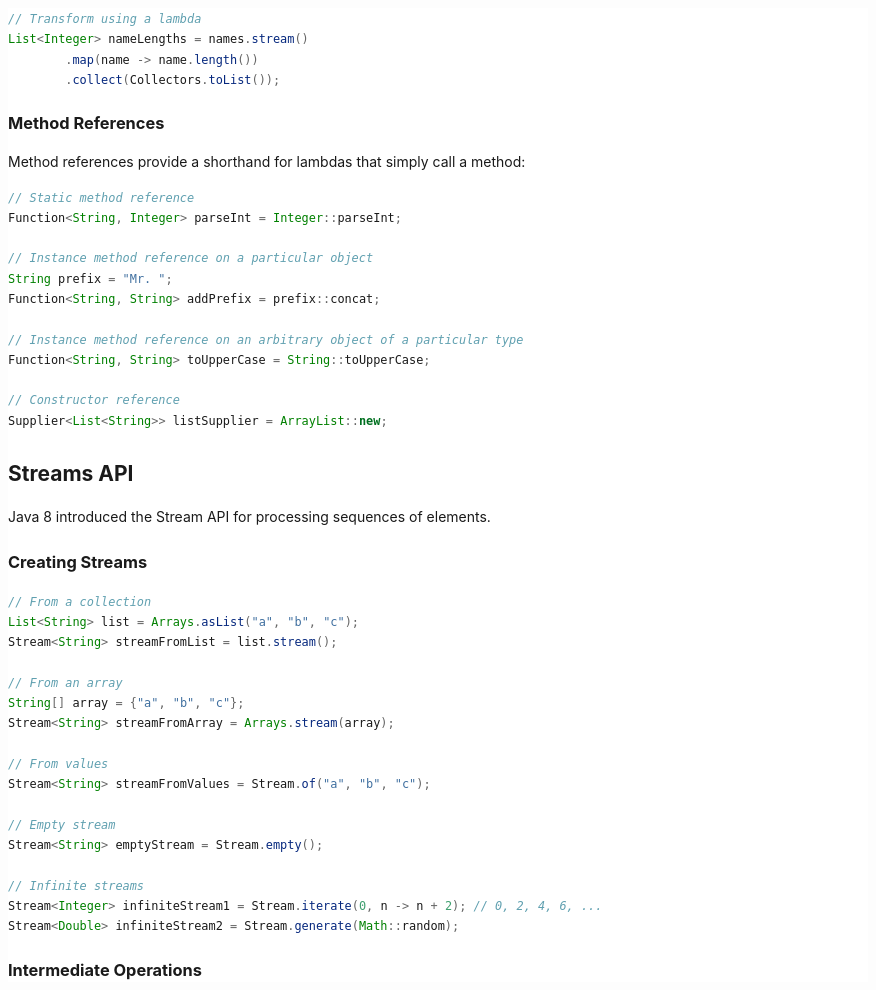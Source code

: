 ```java
// Transform using a lambda
List<Integer> nameLengths = names.stream()
        .map(name -> name.length())
        .collect(Collectors.toList());
```

### Method References

Method references provide a shorthand for lambdas that simply call a method:

```java
// Static method reference
Function<String, Integer> parseInt = Integer::parseInt;

// Instance method reference on a particular object
String prefix = "Mr. ";
Function<String, String> addPrefix = prefix::concat;

// Instance method reference on an arbitrary object of a particular type
Function<String, String> toUpperCase = String::toUpperCase;

// Constructor reference
Supplier<List<String>> listSupplier = ArrayList::new;
```

## Streams API

Java 8 introduced the Stream API for processing sequences of elements.

### Creating Streams

```java
// From a collection
List<String> list = Arrays.asList("a", "b", "c");
Stream<String> streamFromList = list.stream();

// From an array
String[] array = {"a", "b", "c"};
Stream<String> streamFromArray = Arrays.stream(array);

// From values
Stream<String> streamFromValues = Stream.of("a", "b", "c");

// Empty stream
Stream<String> emptyStream = Stream.empty();

// Infinite streams
Stream<Integer> infiniteStream1 = Stream.iterate(0, n -> n + 2); // 0, 2, 4, 6, ...
Stream<Double> infiniteStream2 = Stream.generate(Math::random);
```

### Intermediate Operations

